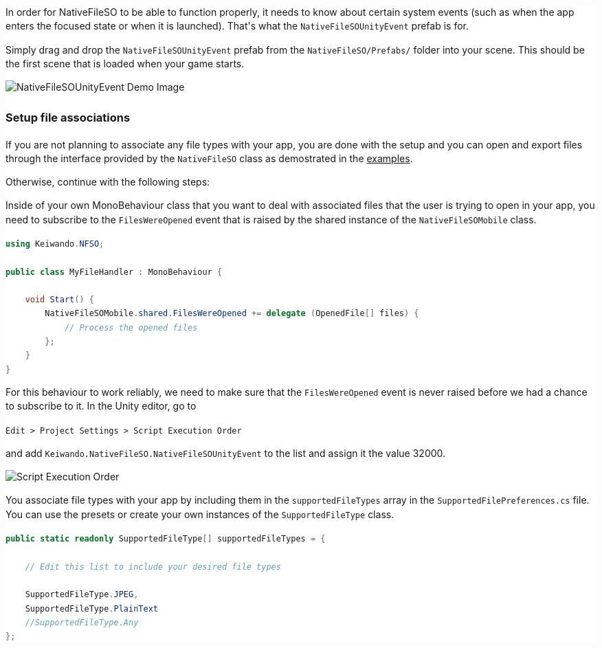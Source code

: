In order for NativeFileSO to be able to function properly, it needs to know about certain system events (such as when the app enters the focused state or when it is launched). That's what the `NativeFileSOUnityEvent` prefab is for.

Simply drag and drop the `NativeFileSOUnityEvent` prefab from the `NativeFileSO/Prefabs/` folder into your scene. This should be the first scene that is loaded when your game starts.

![NativeFileSOUnityEvent Demo Image](Publishing/Demo/Prefab.png?raw=true "NativeFileSOUnityEvent Prefab")

### Setup file associations

If you are not planning to associate any file types with your app, you are done with the setup and you can open and export files through the interface provided by the `NativeFileSO` class as demostrated in the [examples](#examples).

Otherwise, continue with the following steps:

Inside of your own MonoBehaviour class that you want to deal with associated files that the user is trying to open in your app, you need to subscribe to the `FilesWereOpened` event that is raised by the shared instance of the `NativeFileSOMobile` class.

```csharp
using Keiwando.NFSO;

public class MyFileHandler : MonoBehaviour {

    void Start() {
        NativeFileSOMobile.shared.FilesWereOpened += delegate (OpenedFile[] files) {
            // Process the opened files
        };		
    }
}
```

For this behaviour to work reliably, we need to make sure that the `FilesWereOpened` event is never raised before we had a chance to subscribe to it. In the Unity editor, go to 

    Edit > Project Settings > Script Execution Order

and add `Keiwando.NativeFileSO.NativeFileSOUnityEvent` to the list and assign it the value 32000.

![Script Execution Order](Publishing/Demo/script_order.png?raw=true)

You associate file types with your app by including them in the `supportedFileTypes` array in the `SupportedFilePreferences.cs` file. You can use the presets or create your own instances of the `SupportedFileType` class.

```csharp
public static readonly SupportedFileType[] supportedFileTypes = {

    // Edit this list to include your desired file types

    SupportedFileType.JPEG,
    SupportedFileType.PlainText
    //SupportedFileType.Any
};
```
